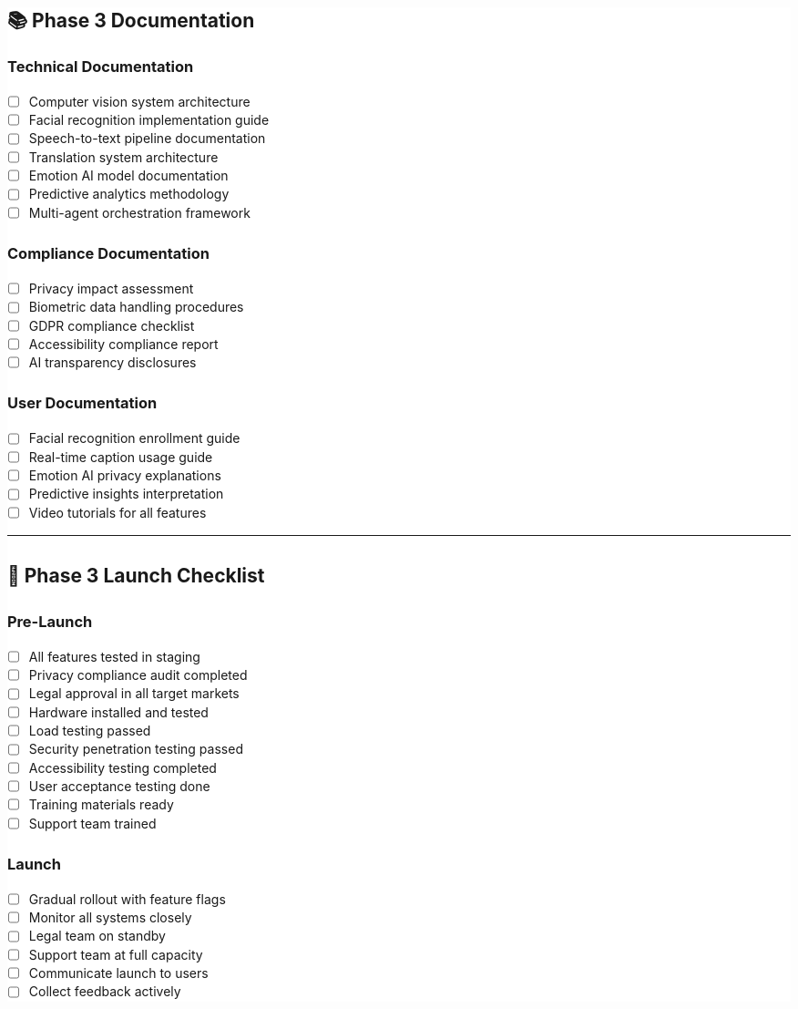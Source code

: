 
## 📚 Phase 3 Documentation

### Technical Documentation
- [ ] Computer vision system architecture
- [ ] Facial recognition implementation guide
- [ ] Speech-to-text pipeline documentation
- [ ] Translation system architecture
- [ ] Emotion AI model documentation
- [ ] Predictive analytics methodology
- [ ] Multi-agent orchestration framework

### Compliance Documentation
- [ ] Privacy impact assessment
- [ ] Biometric data handling procedures
- [ ] GDPR compliance checklist
- [ ] Accessibility compliance report
- [ ] AI transparency disclosures

### User Documentation
- [ ] Facial recognition enrollment guide
- [ ] Real-time caption usage guide
- [ ] Emotion AI privacy explanations
- [ ] Predictive insights interpretation
- [ ] Video tutorials for all features

---

## 🎉 Phase 3 Launch Checklist

### Pre-Launch
- [ ] All features tested in staging
- [ ] Privacy compliance audit completed
- [ ] Legal approval in all target markets
- [ ] Hardware installed and tested
- [ ] Load testing passed
- [ ] Security penetration testing passed
- [ ] Accessibility testing completed
- [ ] User acceptance testing done
- [ ] Training materials ready
- [ ] Support team trained

### Launch
- [ ] Gradual rollout with feature flags
- [ ] Monitor all systems closely
- [ ] Legal team on standby
- [ ] Support team at full capacity
- [ ] Communicate launch to users
- [ ] Collect feedback actively
